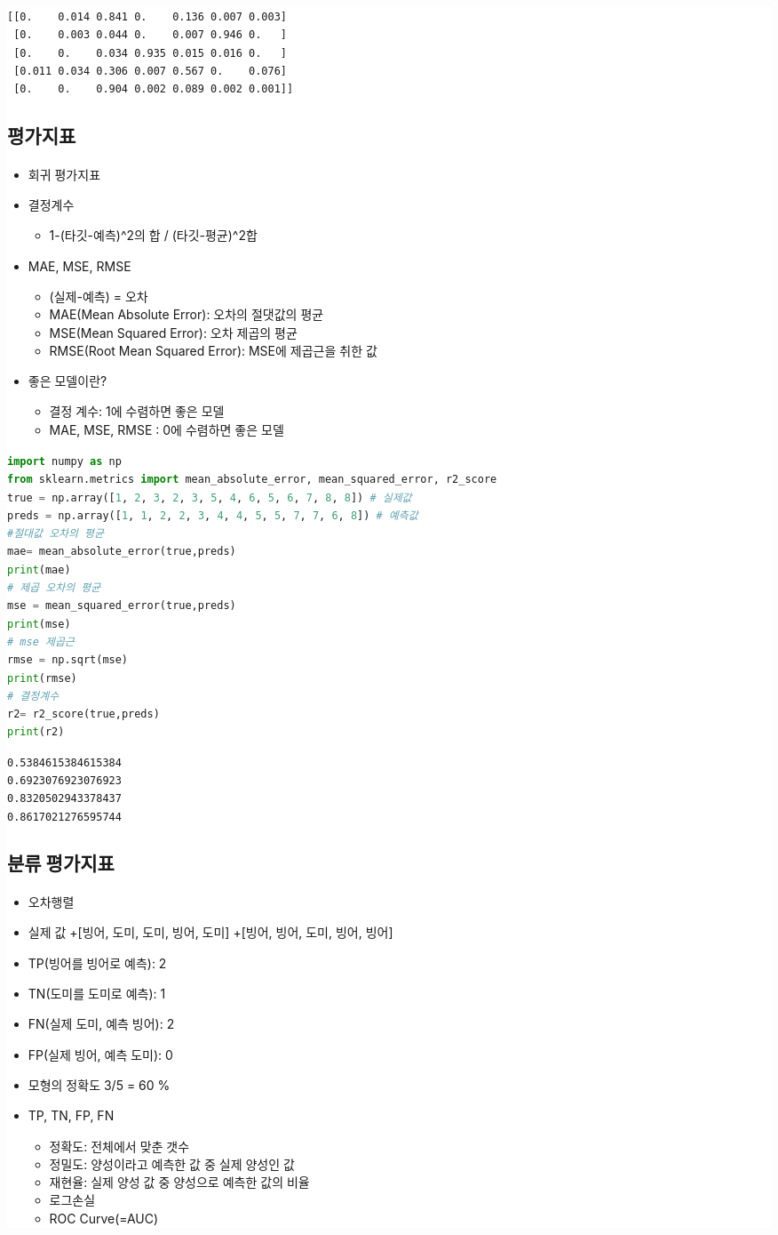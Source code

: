     [[0.    0.014 0.841 0.    0.136 0.007 0.003]
     [0.    0.003 0.044 0.    0.007 0.946 0.   ]
     [0.    0.    0.034 0.935 0.015 0.016 0.   ]
     [0.011 0.034 0.306 0.007 0.567 0.    0.076]
     [0.    0.    0.904 0.002 0.089 0.002 0.001]]
    

## 평가지표
- 회귀 평가지표
- 결정계수
  + 1-(타깃-예측)^2의 합 / (타깃-평균)^2합
- MAE, MSE, RMSE
  + (실제-예측) = 오차
  + MAE(Mean Absolute Error): 오차의 절댓값의 평균
  + MSE(Mean Squared Error): 오차 제곱의 평균
  + RMSE(Root Mean Squared Error): MSE에 제곱근을 취한 값

- 좋은 모델이란?
  + 결정 계수: 1에 수렴하면 좋은 모델
  + MAE, MSE, RMSE : 0에 수렴하면 좋은 모델
  


```python
import numpy as np
from sklearn.metrics import mean_absolute_error, mean_squared_error, r2_score
true = np.array([1, 2, 3, 2, 3, 5, 4, 6, 5, 6, 7, 8, 8]) # 실제값
preds = np.array([1, 1, 2, 2, 3, 4, 4, 5, 5, 7, 7, 6, 8]) # 예측값
#절대값 오차의 평균
mae= mean_absolute_error(true,preds)
print(mae)
# 제곱 오차의 평균
mse = mean_squared_error(true,preds)
print(mse)
# mse 제곱근
rmse = np.sqrt(mse)
print(rmse)
# 결정계수
r2= r2_score(true,preds)
print(r2)
```

    0.5384615384615384
    0.6923076923076923
    0.8320502943378437
    0.8617021276595744
    

## 분류 평가지표
- 오차행렬
- 실제 값
  +[빙어, 도미, 도미, 빙어, 도미]
  +[빙어, 빙어, 도미, 빙어, 빙어]
- TP(빙어를 빙어로 예측): 2
- TN(도미를 도미로 예측): 1
- FN(실제 도미, 예측 빙어): 2
- FP(실제 빙어, 예측 도미): 0
- 모형의 정확도 3/5 = 60 %

- TP, TN, FP, FN
  + 정확도: 전체에서 맞춘 갯수
  + 정밀도: 양성이라고 예측한 값 중 실제 양성인 값
  + 재현율: 실제 양성 값 중 양성으로 예측한 값의 비율
  + 로그손실
  + ROC Curve(=AUC)

